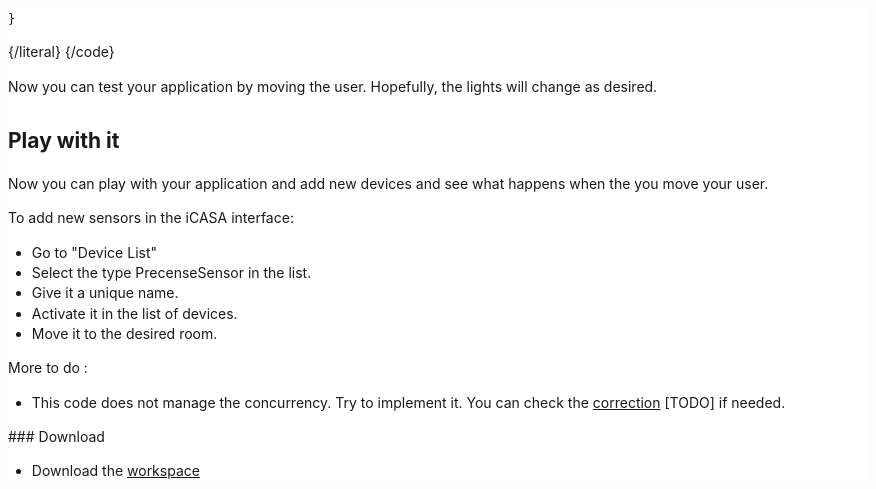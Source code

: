	}
{/literal}
{/code}

Now you can test your application by moving the user.
Hopefully, the lights will change as desired.
 
## Play with it

Now you can play with your application and add new devices and see what happens when the you move your user.
 
To add new sensors in the iCASA interface:

+ Go to "Device List"
+ Select the type PrecenseSensor in the list.
+ Give it a unique name.
+ Activate it in the list of devices.
+ Move it to the desired room.
    
More to do :

+ This code does not manage the concurrency. Try to implement it. You can check the [correction](#TODO) [TODO] if needed.


</article>



<aside markdown="1">
### Download

+ Download the [workspace](bin/eclipse-32-linux.tar.gz)

</aside>

